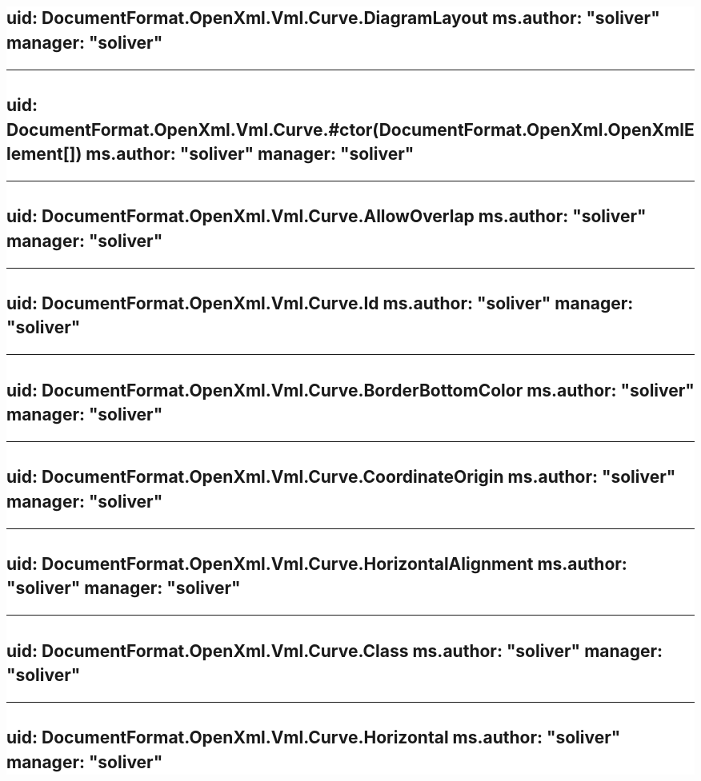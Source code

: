 uid: DocumentFormat.OpenXml.Vml.Curve.DiagramLayout
ms.author: "soliver"
manager: "soliver"
---

---
uid: DocumentFormat.OpenXml.Vml.Curve.#ctor(DocumentFormat.OpenXml.OpenXmlElement[])
ms.author: "soliver"
manager: "soliver"
---

---
uid: DocumentFormat.OpenXml.Vml.Curve.AllowOverlap
ms.author: "soliver"
manager: "soliver"
---

---
uid: DocumentFormat.OpenXml.Vml.Curve.Id
ms.author: "soliver"
manager: "soliver"
---

---
uid: DocumentFormat.OpenXml.Vml.Curve.BorderBottomColor
ms.author: "soliver"
manager: "soliver"
---

---
uid: DocumentFormat.OpenXml.Vml.Curve.CoordinateOrigin
ms.author: "soliver"
manager: "soliver"
---

---
uid: DocumentFormat.OpenXml.Vml.Curve.HorizontalAlignment
ms.author: "soliver"
manager: "soliver"
---

---
uid: DocumentFormat.OpenXml.Vml.Curve.Class
ms.author: "soliver"
manager: "soliver"
---

---
uid: DocumentFormat.OpenXml.Vml.Curve.Horizontal
ms.author: "soliver"
manager: "soliver"
---
